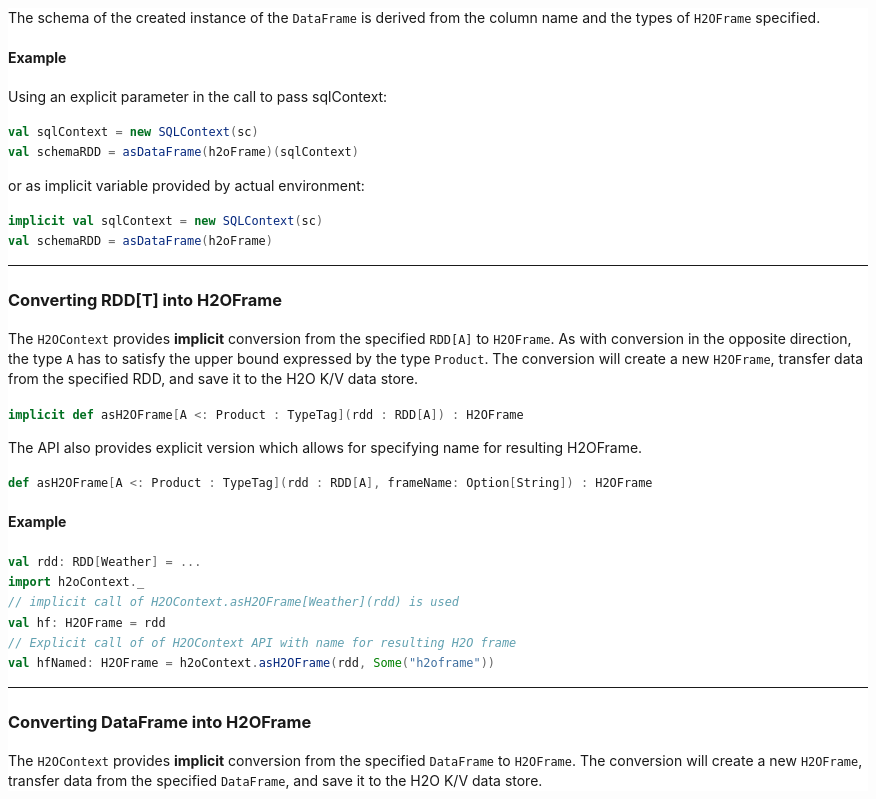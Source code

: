 The schema of the created instance of the `DataFrame` is derived from the column name and the types of `H2OFrame` specified.

<a name="Example2"></a>
#### Example

Using an explicit parameter in the call to pass sqlContext:
```scala
val sqlContext = new SQLContext(sc)
val schemaRDD = asDataFrame(h2oFrame)(sqlContext)
```
or as implicit variable provided by actual environment:
```scala
implicit val sqlContext = new SQLContext(sc)
val schemaRDD = asDataFrame(h2oFrame)
```
---

<a name="ConvertRDD"></a>
### Converting RDD[T] into H2OFrame
The `H2OContext` provides **implicit** conversion from the specified `RDD[A]` to `H2OFrame`. As with conversion in the opposite direction, the type `A` has to satisfy the upper bound expressed by the type `Product`. The conversion will create a new `H2OFrame`, transfer data from the specified RDD, and save it to the H2O K/V data store.


```scala
implicit def asH2OFrame[A <: Product : TypeTag](rdd : RDD[A]) : H2OFrame
```

The API also provides explicit version which allows for specifying name for resulting
H2OFrame. 

```scala
def asH2OFrame[A <: Product : TypeTag](rdd : RDD[A], frameName: Option[String]) : H2OFrame
```

<a name="Example3"></a>
#### Example
```scala
val rdd: RDD[Weather] = ...
import h2oContext._
// implicit call of H2OContext.asH2OFrame[Weather](rdd) is used 
val hf: H2OFrame = rdd
// Explicit call of of H2OContext API with name for resulting H2O frame
val hfNamed: H2OFrame = h2oContext.asH2OFrame(rdd, Some("h2oframe"))
```


---
<a name="ConvertSchematoDF"></a>
### Converting DataFrame into H2OFrame
The `H2OContext` provides **implicit** conversion from the specified `DataFrame` to `H2OFrame`. The conversion will create a new `H2OFrame`, transfer data from the specified `DataFrame`, and save it to the H2O K/V data store.
